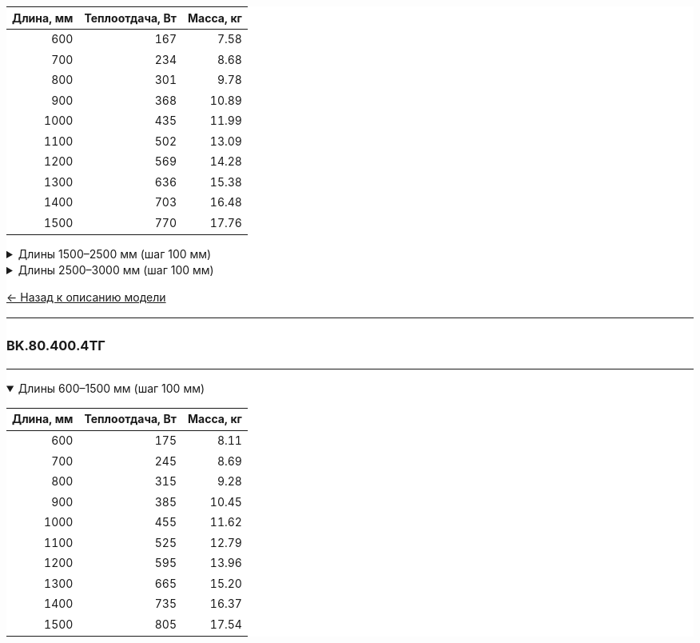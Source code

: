 | Длина, мм | Теплоотдача, Вт | Масса, кг |
|----------:|----------------:|----------:|
| 600  | 167 | 7.58 |
| 700  | 234 | 8.68 |
| 800  | 301 | 9.78 |
| 900  | 368 | 10.89 |
| 1000 | 435 | 11.99 |
| 1100 | 502 | 13.09 |
| 1200 | 569 | 14.28 |
| 1300 | 636 | 15.38 |
| 1400 | 703 | 16.48 |
| 1500 | 770 | 17.76 |

</details>

<details><summary>Длины 1500–2500 мм (шаг 100 мм)</summary></details>

<details><summary>Длины 2500–3000 мм (шаг 100 мм)</summary></details>



<a href="/katalog/vk/#bk-80-360-4tg" class="btn">← Назад к описанию модели</a>

---

<a id="bk-80-400-4tg"></a>
### BK.80.400.4ТГ

---

<details open>
<summary>Длины 600–1500 мм (шаг 100 мм)</summary>

| Длина, мм | Теплоотдача, Вт | Масса, кг |
|----------:|----------------:|----------:|
| 600  | 175 | 8.11 |
| 700  | 245 | 8.69 |
| 800  | 315 | 9.28 |
| 900  | 385 | 10.45 |
| 1000 | 455 | 11.62 |
| 1100 | 525 | 12.79 |
| 1200 | 595 | 13.96 |
| 1300 | 665 | 15.20 |
| 1400 | 735 | 16.37 |
| 1500 | 805 | 17.54 |

